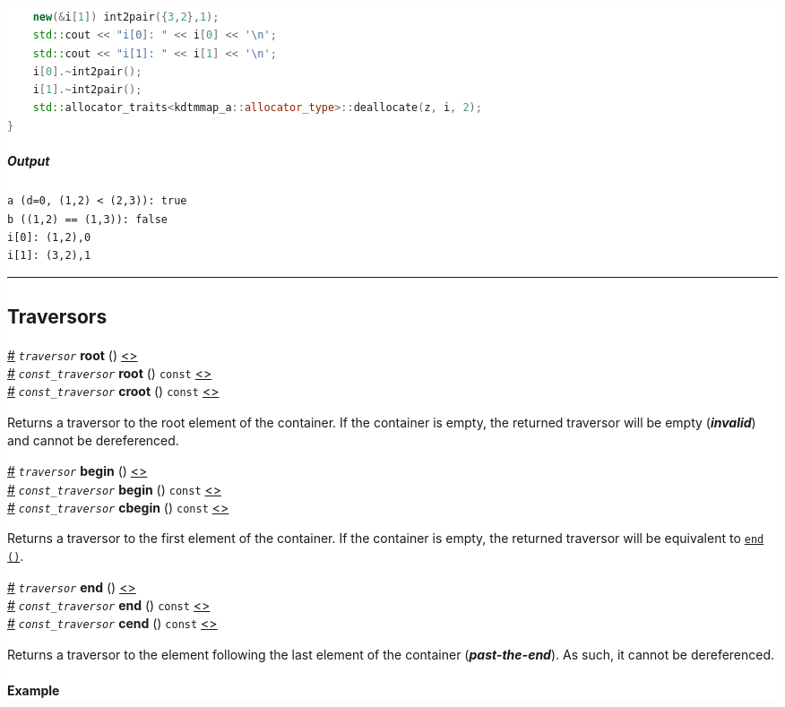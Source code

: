```cpp
	new(&i[1]) int2pair({3,2},1);
	std::cout << "i[0]: " << i[0] << '\n';
	std::cout << "i[1]: " << i[1] << '\n';
	i[0].~int2pair();
	i[1].~int2pair();
	std::allocator_traits<kdtmmap_a::allocator_type>::deallocate(z, i, 2);
}
```
##### Output
```
a (d=0, (1,2) < (2,3)): true
b ((1,2) == (1,3)): false
i[0]: (1,2),0
i[1]: (3,2),1
```

---

## Traversors

<a name="root-0" href="#root-0">#</a> *`traversor`* **root** () [<>](../../../src/point_kd_tree/base.hpp#L)<br>
<a name="root-1" href="#root-1">#</a> *`const_traversor`* **root** () `const` [<>](../../../src/point_kd_tree/base.hpp#L)<br>
<a name="croot" href="#croot">#</a> *`const_traversor`* **croot** () `const` [<>](../../../src/point_kd_tree/base.hpp#L)

Returns a traversor to the root element of the container.
If the container is empty, the returned traversor will be empty (***invalid***) and cannot be dereferenced.

<a name="begin-0" href="#begin-0">#</a> *`traversor`* **begin** () [<>](../../../src/point_kd_tree/base.hpp#L)<br>
<a name="begin-1" href="#begin-1">#</a> *`const_traversor`* **begin** () `const` [<>](../../../src/point_kd_tree/base.hpp#L)<br>
<a name="cbegin" href="#cbegin">#</a> *`const_traversor`* **cbegin** () `const` [<>](../../../src/point_kd_tree/base.hpp#L)

Returns a traversor to the first element of the container.
If the container is empty, the returned traversor will be equivalent to [`end()`](#end-0).

<a name="end-0" href="#end-0">#</a> *`traversor`* **end** () [<>](../../../src/point_kd_tree/base.hpp#L)<br>
<a name="end-1" href="#end-1">#</a> *`const_traversor`* **end** () `const` [<>](../../../src/point_kd_tree/base.hpp#L)<br>
<a name="cend" href="#cend">#</a> *`const_traversor`* **cend** () `const` [<>](../../../src/point_kd_tree/base.hpp#L)

Returns a traversor to the element following the last element of the container (***past-the-end***). As such, it cannot be dereferenced.

#### Example
